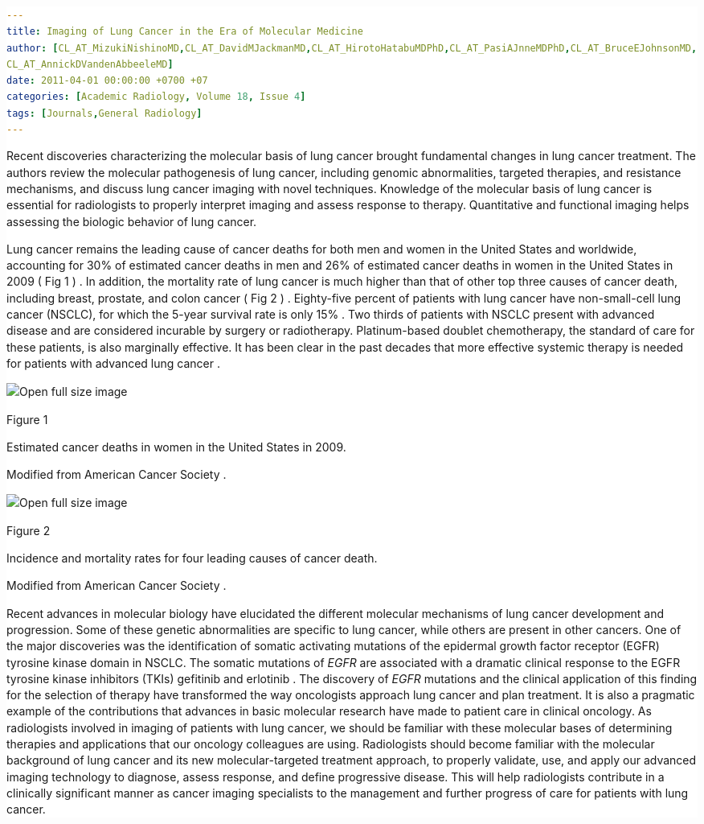 ```yaml
---
title: Imaging of Lung Cancer in the Era of Molecular Medicine
author: [CL_AT_MizukiNishinoMD,CL_AT_DavidMJackmanMD,CL_AT_HirotoHatabuMDPhD,CL_AT_PasiAJnneMDPhD,CL_AT_BruceEJohnsonMD,CL_AT_AnnickDVandenAbbeeleMD]
date: 2011-04-01 00:00:00 +0700 +07
categories: [Academic Radiology, Volume 18, Issue 4]
tags: [Journals,General Radiology]
---
```

Recent discoveries characterizing the molecular basis of lung cancer brought fundamental changes in lung cancer treatment. The authors review the molecular pathogenesis of lung cancer, including genomic abnormalities, targeted therapies, and resistance mechanisms, and discuss lung cancer imaging with novel techniques. Knowledge of the molecular basis of lung cancer is essential for radiologists to properly interpret imaging and assess response to therapy. Quantitative and functional imaging helps assessing the biologic behavior of lung cancer.

Lung cancer remains the leading cause of cancer deaths for both men and women in the United States and worldwide, accounting for 30% of estimated cancer deaths in men and 26% of estimated cancer deaths in women in the United States in 2009 (  Fig 1 ) . In addition, the mortality rate of lung cancer is much higher than that of other top three causes of cancer death, including breast, prostate, and colon cancer (  Fig 2 ) . Eighty-five percent of patients with lung cancer have non-small-cell lung cancer (NSCLC), for which the 5-year survival rate is only 15% . Two thirds of patients with NSCLC present with advanced disease and are considered incurable by surgery or radiotherapy. Platinum-based doublet chemotherapy, the standard of care for these patients, is also marginally effective. It has been clear in the past decades that more effective systemic therapy is needed for patients with advanced lung cancer .

![](https://d1niluoi1dd30v.cloudfront.net/10766332/S1076633211X0003X/S1076633210006604/gr1.jpg?Signature=McWFXf8tgqz-LmIMPb7x0WYHUTNlyjP6OTJ2X2-EZJF3QogCuIhuj6oUtv9eIoWXo0SVlQQU%7EjmeO2rZGoAvZEvG4o2iHJ4KRpu5aoYrZy5SvRfaBUNz5XthCqplzgQJT1f3I%7EIjIbniYo7fnMeb-Icx0xcYt1r3DOqBfsaha5s_&Expires=1669562900&Key-Pair-Id=APKAICLNFGBCWWYGVIZQ)Open full size image

Figure 1


Estimated cancer deaths in women in the United States in 2009.


Modified from American Cancer Society .


![](https://d1niluoi1dd30v.cloudfront.net/10766332/S1076633211X0003X/S1076633210006604/gr2.jpg?Signature=ail9d00oGnMvnVs%7EXjyetW8TYp12-qy%7EDsiXaV4Lggda22We1s8w5S%7EImSDoO9dtOs0e6bRtfNYCGtJ7A7lvaw7HD%7ESV1jVMlneazpesdfIrDCc%7E4hoiufGSOcXDPbOszgVreduJSP%7EaJISQOUBHpnwFpOBQu9gjaqbnkEOg6ok_&Expires=1669562900&Key-Pair-Id=APKAICLNFGBCWWYGVIZQ)Open full size image

Figure 2


Incidence and mortality rates for four leading causes of cancer death.


Modified from American Cancer Society .


Recent advances in molecular biology have elucidated the different molecular mechanisms of lung cancer development and progression. Some of these genetic abnormalities are specific to lung cancer, while others are present in other cancers. One of the major discoveries was the identification of somatic activating mutations of the epidermal growth factor receptor (EGFR) tyrosine kinase domain in NSCLC. The somatic mutations of _EGFR_ are associated with a dramatic clinical response to the EGFR tyrosine kinase inhibitors (TKIs) gefitinib and erlotinib . The discovery of _EGFR_ mutations and the clinical application of this finding for the selection of therapy have transformed the way oncologists approach lung cancer and plan treatment. It is also a pragmatic example of the contributions that advances in basic molecular research have made to patient care in clinical oncology. As radiologists involved in imaging of patients with lung cancer, we should be familiar with these molecular bases of determining therapies and applications that our oncology colleagues are using. Radiologists should become familiar with the molecular background of lung cancer and its new molecular-targeted treatment approach, to properly validate, use, and apply our advanced imaging technology to diagnose, assess response, and define progressive disease. This will help radiologists contribute in a clinically significant manner as cancer imaging specialists to the management and further progress of care for patients with lung cancer.
